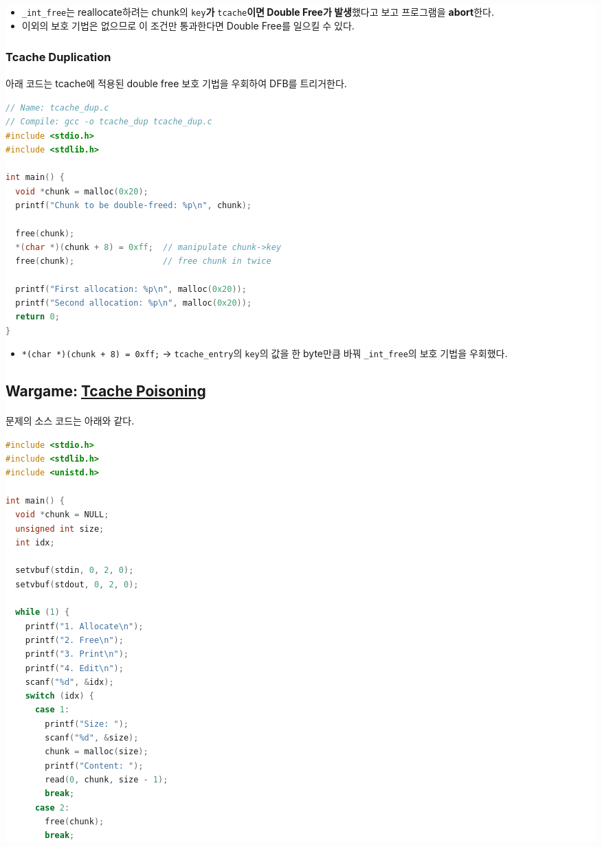 - `_int_free`는 reallocate하려는 chunk의 `key`**가** `tcache`**이면 Double Free가 발생**했다고 보고 프로그램을 **abort**한다.
- 이외의 보호 기법은 없으므로 이 조건만 통과한다면 Double Free를 일으킬 수 있다.

### Tcache Duplication

아래 코드는 tcache에 적용된 double free 보호 기법을 우회하여 DFB를 트리거한다.

```c
// Name: tcache_dup.c
// Compile: gcc -o tcache_dup tcache_dup.c
#include <stdio.h>
#include <stdlib.h>

int main() {
  void *chunk = malloc(0x20);
  printf("Chunk to be double-freed: %p\n", chunk);

  free(chunk);
  *(char *)(chunk + 8) = 0xff;  // manipulate chunk->key
  free(chunk);                  // free chunk in twice

  printf("First allocation: %p\n", malloc(0x20));
  printf("Second allocation: %p\n", malloc(0x20));
  return 0;
}
```

- `*(char *)(chunk + 8) = 0xff;` → `tcache_entry`의 `key`의 값을 한 byte만큼 바꿔 `_int_free`의 보호 기법을 우회했다.

## Wargame: [Tcache Poisoning](https://dreamhack.io/wargame/challenges/358/?writeup_id)

문제의 소스 코드는 아래와 같다.

```c
#include <stdio.h>
#include <stdlib.h>
#include <unistd.h>

int main() {
  void *chunk = NULL;
  unsigned int size;
  int idx;

  setvbuf(stdin, 0, 2, 0);
  setvbuf(stdout, 0, 2, 0);

  while (1) {
    printf("1. Allocate\n");
    printf("2. Free\n");
    printf("3. Print\n");
    printf("4. Edit\n");
    scanf("%d", &idx);
    switch (idx) {
      case 1:
        printf("Size: ");
        scanf("%d", &size);
        chunk = malloc(size);
        printf("Content: ");
        read(0, chunk, size - 1);
        break;
      case 2:
        free(chunk);
        break;
```